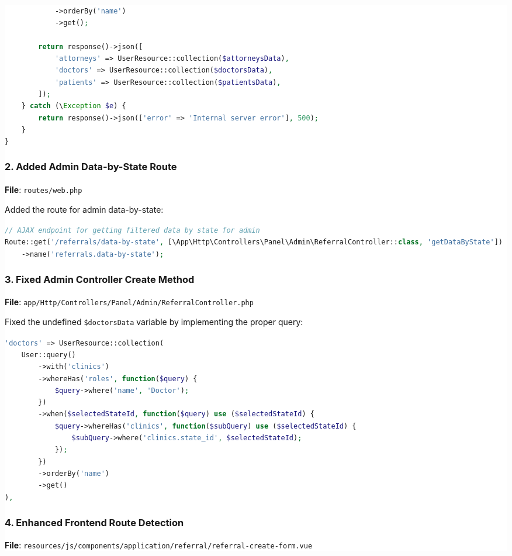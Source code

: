 ```php
            ->orderBy('name')
            ->get();

        return response()->json([
            'attorneys' => UserResource::collection($attorneysData),
            'doctors' => UserResource::collection($doctorsData),
            'patients' => UserResource::collection($patientsData),
        ]);
    } catch (\Exception $e) {
        return response()->json(['error' => 'Internal server error'], 500);
    }
}
```

### 2. Added Admin Data-by-State Route

**File**: `routes/web.php`

Added the route for admin data-by-state:

```php
// AJAX endpoint for getting filtered data by state for admin
Route::get('/referrals/data-by-state', [\App\Http\Controllers\Panel\Admin\ReferralController::class, 'getDataByState'])
    ->name('referrals.data-by-state');
```

### 3. Fixed Admin Controller Create Method

**File**: `app/Http/Controllers/Panel/Admin/ReferralController.php`

Fixed the undefined `$doctorsData` variable by implementing the proper query:

```php
'doctors' => UserResource::collection(
    User::query()
        ->with('clinics')
        ->whereHas('roles', function($query) {
            $query->where('name', 'Doctor');
        })
        ->when($selectedStateId, function($query) use ($selectedStateId) {
            $query->whereHas('clinics', function($subQuery) use ($selectedStateId) {
                $subQuery->where('clinics.state_id', $selectedStateId);
            });
        })
        ->orderBy('name')
        ->get()
),
```

### 4. Enhanced Frontend Route Detection

**File**: `resources/js/components/application/referral/referral-create-form.vue`
